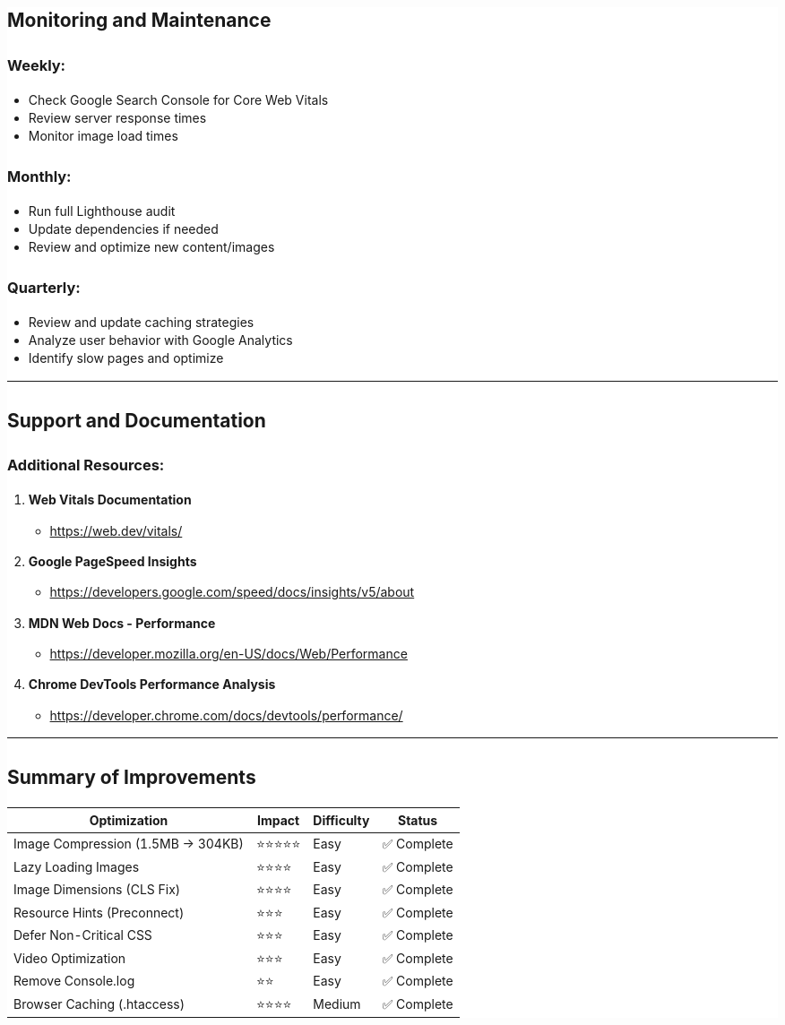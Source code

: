 ## Monitoring and Maintenance

### Weekly:
- Check Google Search Console for Core Web Vitals
- Review server response times
- Monitor image load times

### Monthly:
- Run full Lighthouse audit
- Update dependencies if needed
- Review and optimize new content/images

### Quarterly:
- Review and update caching strategies
- Analyze user behavior with Google Analytics
- Identify slow pages and optimize

---

## Support and Documentation

### Additional Resources:

1. **Web Vitals Documentation**
   - https://web.dev/vitals/

2. **Google PageSpeed Insights**
   - https://developers.google.com/speed/docs/insights/v5/about

3. **MDN Web Docs - Performance**
   - https://developer.mozilla.org/en-US/docs/Web/Performance

4. **Chrome DevTools Performance Analysis**
   - https://developer.chrome.com/docs/devtools/performance/

---

## Summary of Improvements

| Optimization | Impact | Difficulty | Status |
|--------------|--------|------------|--------|
| Image Compression (1.5MB → 304KB) | ⭐⭐⭐⭐⭐ | Easy | ✅ Complete |
| Lazy Loading Images | ⭐⭐⭐⭐ | Easy | ✅ Complete |
| Image Dimensions (CLS Fix) | ⭐⭐⭐⭐ | Easy | ✅ Complete |
| Resource Hints (Preconnect) | ⭐⭐⭐ | Easy | ✅ Complete |
| Defer Non-Critical CSS | ⭐⭐⭐ | Easy | ✅ Complete |
| Video Optimization | ⭐⭐⭐ | Easy | ✅ Complete |
| Remove Console.log | ⭐⭐ | Easy | ✅ Complete |
| Browser Caching (.htaccess) | ⭐⭐⭐⭐ | Medium | ✅ Complete |
